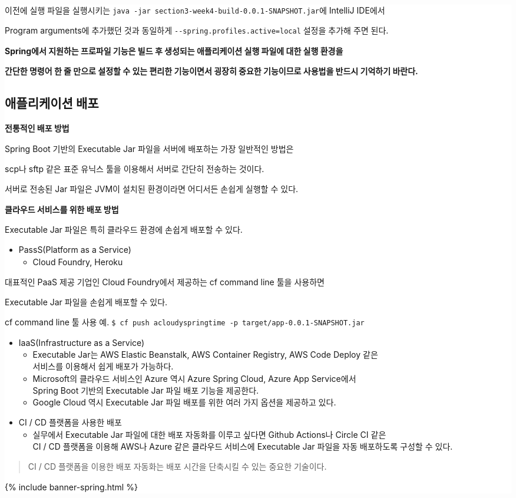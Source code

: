 <div class="cl4"></div>

이전에 실행 파일을 실행시키는 `java -jar section3-week4-build-0.0.1-SNAPSHOT.jar`에 IntelliJ IDE에서

Program arguments에 추가했던 것과 동일하게 `--spring.profiles.active=local` 설정을 추가해 주면 된다.

<div class="cl3"></div>

**Spring에서 지원하는 프로파일 기능은 빌드 후 생성되는 애플리케이션 실행 파일에 대한 실행 환경을**

**간단한 명령어 한 줄 만으로 설정할 수 있는 편리한 기능이면서 굉장히 중요한 기능이므로 사용법을 반드시 기억하기 바란다.**

<div class="cl1"></div>

## 애플리케이션 배포

**전통적인 배포 방법**

Spring Boot 기반의 Executable Jar 파일을 서버에 배포하는 가장 일반적인 방법은

scp나 sftp 같은 표준 유닉스 툴을 이용해서 서버로 간단히 전송하는 것이다.

서버로 전송된 Jar 파일은 JVM이 설치된 환경이라면 어디서든 손쉽게 실행할 수 있다.

<div class="cl3"></div>

**클라우드 서비스를 위한 배포 방법**

Executable Jar 파일은 특히 클라우드 환경에 손쉽게 배포할 수 있다.

<div class="cl4"></div>

- PassS(Platform as a Service)
    - Cloud Foundry, Heroku

<div class="cl4"></div>

대표적인 PaaS 제공 기업인 Cloud Foundry에서 제공하는 cf command line 툴을 사용하면

Executable Jar 파일을 손쉽게 배포할 수 있다.

<div class="cl4"></div>

cf command line 툴 사용 예. `$ cf push acloudyspringtime -p target/app-0.0.1-SNAPSHOT.jar`

<div class="cl3"></div>

- IaaS(Infrastructure as a Service)
    - Executable Jar는 AWS Elastic Beanstalk, AWS Container Registry, AWS Code Deploy 같은<br>서비스를 이용해서 쉽게 배포가 가능하다.
    - Microsoft의 클라우드 서비스인 Azure 역시 Azure Spring Cloud, Azure App Service에서<br>Spring Boot 기반의 Executable Jar 파일 배포 기능을 제공한다.
    - Google Cloud 역시 Executable Jar 파일 배포를 위한 여러 가지 옵션을 제공하고 있다.
    
<div class="cl3"></div>

- CI / CD 플랫폼을 사용한 배포
    - 실무에서 Executable Jar 파일에 대한 배포 자동화를 이루고 싶다면 Github Actions나 Circle CI 같은<br>CI / CD 플랫폼을 이용해 AWS나 Azure 같은 클라우드 서비스에 Executable Jar 파일을 자동 배포하도록 구성할 수 있다.

> CI / CD 플랫폼을 이용한 배포 자동화는 배포 시간을 단축시킬 수 있는 중요한 기술이다.

{% include banner-spring.html %}